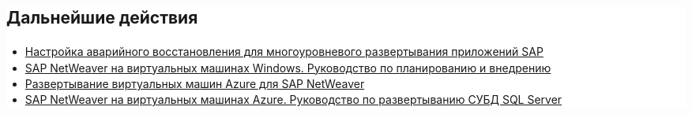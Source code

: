 ## <a name="next-steps"></a>Дальнейшие действия

- [Настройка аварийного восстановления для многоуровневого развертывания приложений SAP](../../../site-recovery/site-recovery-sap.md)
- [SAP NetWeaver на виртуальных машинах Windows. Руководство по планированию и внедрению](planning-guide.md)
- [Развертывание виртуальных машин Azure для SAP NetWeaver](deployment-guide.md)
- [SAP NetWeaver на виртуальных машинах Azure. Руководство по развертыванию СУБД SQL Server](./dbms_guide_general.md)
